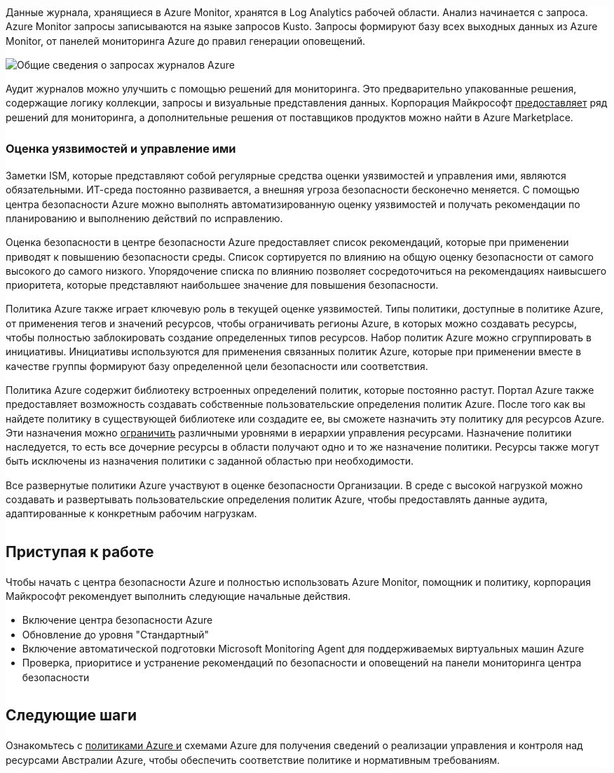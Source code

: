 Данные журнала, хранящиеся в Azure Monitor, хранятся в Log Analytics рабочей области. Анализ начинается с запроса. Azure Monitor запросы записываются на языке запросов Kusto. Запросы формируют базу всех выходных данных из Azure Monitor, от панелей мониторинга Azure до правил генерации оповещений.

![Общие сведения о запросах журналов Azure](media/queries-overview.png)

Аудит журналов можно улучшить с помощью решений для мониторинга. Это предварительно упакованные решения, содержащие логику коллекции, запросы и визуальные представления данных. Корпорация Майкрософт [предоставляет](https://docs.microsoft.com/azure/azure-monitor/insights/solutions-inventory) ряд решений для мониторинга, а дополнительные решения от поставщиков продуктов можно найти в Azure Marketplace.

### <a name="vulnerability-assessment-and-management"></a>Оценка уязвимостей и управление ими

Заметки ISM, которые представляют собой регулярные средства оценки уязвимостей и управления ими, являются обязательными. ИТ-среда постоянно развивается, а внешняя угроза безопасности бесконечно меняется. С помощью центра безопасности Azure можно выполнять автоматизированную оценку уязвимостей и получать рекомендации по планированию и выполнению действий по исправлению.

Оценка безопасности в центре безопасности Azure предоставляет список рекомендаций, которые при применении приводят к повышению безопасности среды. Список сортируется по влиянию на общую оценку безопасности от самого высокого до самого низкого. Упорядочение списка по влиянию позволяет сосредоточиться на рекомендациях наивысшего приоритета, которые представляют наибольшее значение для повышения безопасности.

Политика Azure также играет ключевую роль в текущей оценке уязвимостей. Типы политики, доступные в политике Azure, от применения тегов и значений ресурсов, чтобы ограничивать регионы Azure, в которых можно создавать ресурсы, чтобы полностью заблокировать создание определенных типов ресурсов. Набор политик Azure можно сгруппировать в инициативы. Инициативы используются для применения связанных политик Azure, которые при применении вместе в качестве группы формируют базу определенной цели безопасности или соответствия.

Политика Azure содержит библиотеку встроенных определений политик, которые постоянно растут. Портал Azure также предоставляет возможность создавать собственные пользовательские определения политик Azure. После того как вы найдете политику в существующей библиотеке или создадите ее, вы сможете назначить эту политику для ресурсов Azure. Эти назначения можно [ограничить](https://docs.microsoft.com/azure/governance/policy/tutorials/create-and-manage) различными уровнями в иерархии управления ресурсами. Назначение политики наследуется, то есть все дочерние ресурсы в области получают одно и то же назначение политики. Ресурсы также могут быть исключены из назначения политики с заданной областью при необходимости.

Все развернутые политики Azure участвуют в оценке безопасности Организации. В среде с высокой нагрузкой можно создавать и развертывать пользовательские определения политик Azure, чтобы предоставлять данные аудита, адаптированные к конкретным рабочим нагрузкам.

## <a name="getting-started"></a>Приступая к работе

Чтобы начать с центра безопасности Azure и полностью использовать Azure Monitor, помощник и политику, корпорация Майкрософт рекомендует выполнить следующие начальные действия.

* Включение центра безопасности Azure
* Обновление до уровня "Стандартный"
* Включение автоматической подготовки Microsoft Monitoring Agent для поддерживаемых виртуальных машин Azure
* Проверка, приоритисе и устранение рекомендаций по безопасности и оповещений на панели мониторинга центра безопасности

## <a name="next-steps"></a>Следующие шаги

Ознакомьтесь с [политиками Azure и](azure-policy.md) схемами Azure для получения сведений о реализации управления и контроля над ресурсами Австралии Azure, чтобы обеспечить соответствие политике и нормативным требованиям.
